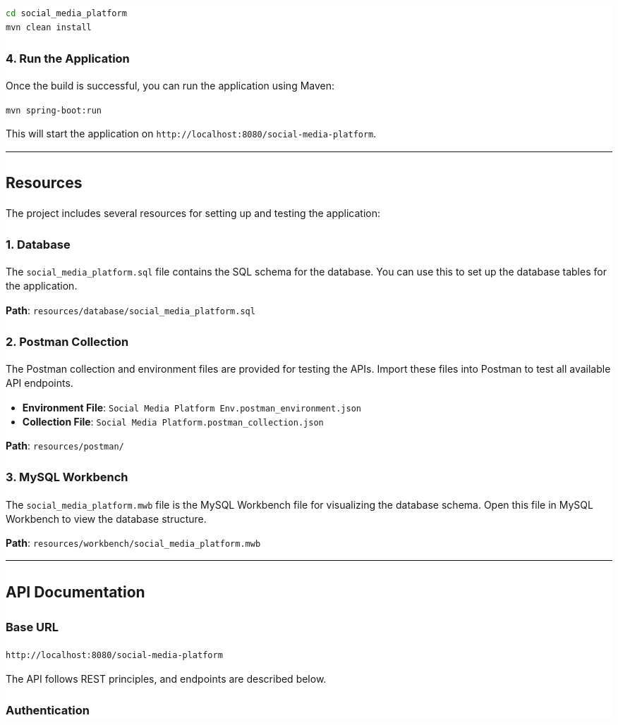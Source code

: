 ```bash
cd social_media_platform
mvn clean install
```

### 4. Run the Application

Once the build is successful, you can run the application using Maven:

```bash
mvn spring-boot:run
```

This will start the application on `http://localhost:8080/social-media-platform`.

---


## Resources

The project includes several resources for setting up and testing the application:

### 1. **Database**
The `social_media_platform.sql` file contains the SQL schema for the database. You can use this to set up the database tables for the application.

**Path**: `resources/database/social_media_platform.sql`

### 2. **Postman Collection**
The Postman collection and environment files are provided for testing the APIs. Import these files into Postman to test all available API endpoints.

- **Environment File**: `Social Media Platform Env.postman_environment.json`
- **Collection File**: `Social Media Platform.postman_collection.json`

**Path**: `resources/postman/`

### 3. **MySQL Workbench**
The `social_media_platform.mwb` file is the MySQL Workbench file for visualizing the database schema. Open this file in MySQL Workbench to view the database structure.

**Path**: `resources/workbench/social_media_platform.mwb`

---

## API Documentation

### Base URL

```
http://localhost:8080/social-media-platform
```

The API follows REST principles, and endpoints are described below.

### Authentication

